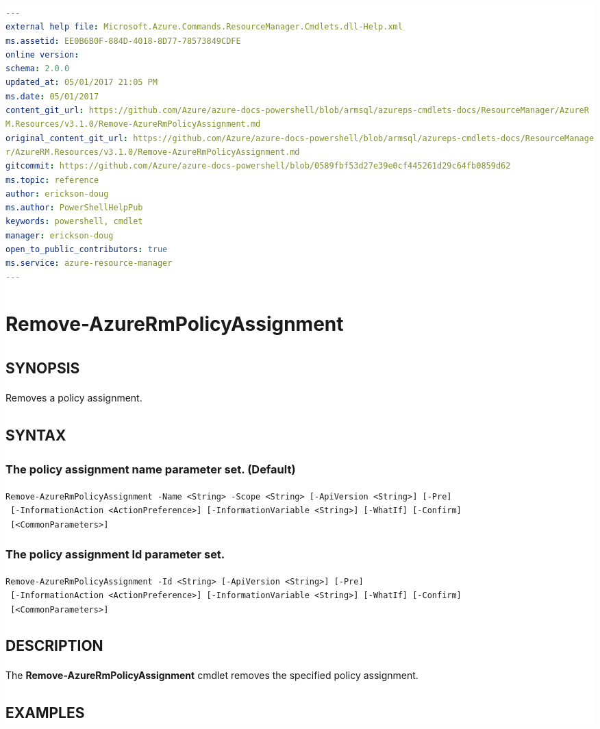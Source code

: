 ```yaml
---
external help file: Microsoft.Azure.Commands.ResourceManager.Cmdlets.dll-Help.xml
ms.assetid: EE0B6B0F-884D-4018-8D77-78573849CDFE
online version:
schema: 2.0.0
updated_at: 05/01/2017 21:05 PM
ms.date: 05/01/2017
content_git_url: https://github.com/Azure/azure-docs-powershell/blob/armsql/azureps-cmdlets-docs/ResourceManager/AzureRM.Resources/v3.1.0/Remove-AzureRmPolicyAssignment.md
original_content_git_url: https://github.com/Azure/azure-docs-powershell/blob/armsql/azureps-cmdlets-docs/ResourceManager/AzureRM.Resources/v3.1.0/Remove-AzureRmPolicyAssignment.md
gitcommit: https://github.com/Azure/azure-docs-powershell/blob/0589fbf53d27e39e0cf445261d29c64fb0859d62
ms.topic: reference
author: erickson-doug
ms.author: PowerShellHelpPub
keywords: powershell, cmdlet
manager: erickson-doug
open_to_public_contributors: true
ms.service: azure-resource-manager
---
```


# Remove-AzureRmPolicyAssignment

## SYNOPSIS
Removes a policy assignment.

## SYNTAX

### The policy assignment name parameter set. (Default)
```
Remove-AzureRmPolicyAssignment -Name <String> -Scope <String> [-ApiVersion <String>] [-Pre]
 [-InformationAction <ActionPreference>] [-InformationVariable <String>] [-WhatIf] [-Confirm]
 [<CommonParameters>]
```

### The policy assignment Id parameter set.
```
Remove-AzureRmPolicyAssignment -Id <String> [-ApiVersion <String>] [-Pre]
 [-InformationAction <ActionPreference>] [-InformationVariable <String>] [-WhatIf] [-Confirm]
 [<CommonParameters>]
```

## DESCRIPTION
The **Remove-AzureRmPolicyAssignment** cmdlet removes the specified policy assignment.

## EXAMPLES
